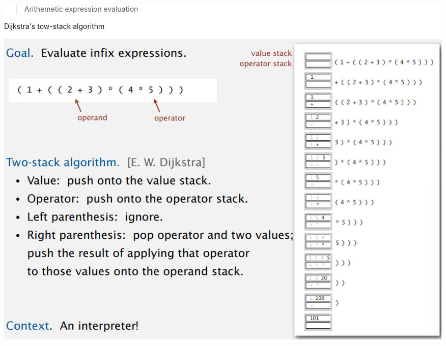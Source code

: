 > Arithemetic expression evaluation

Dijkstra's tow-stack algorithm

​![image](assets/image-20240827215121-a5e6ry2.png)​
